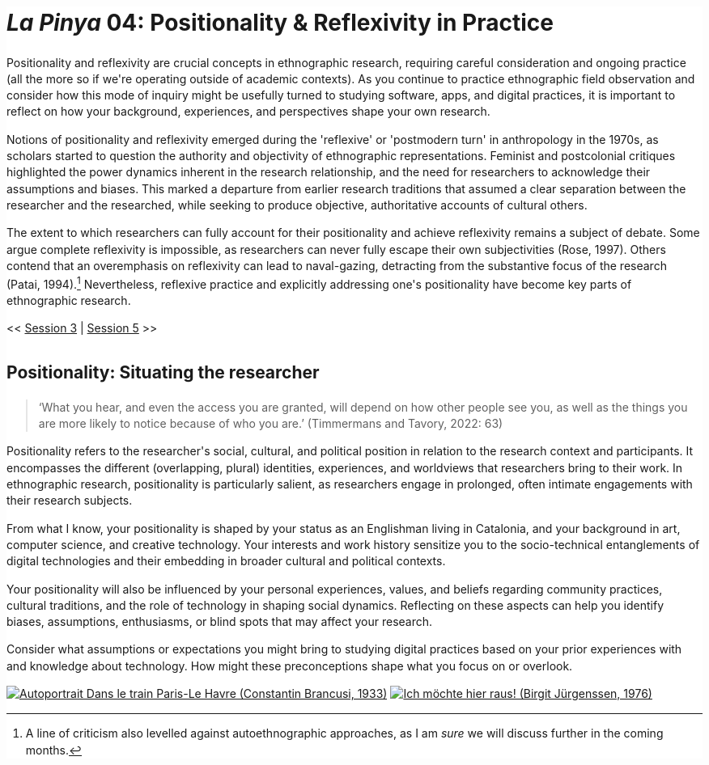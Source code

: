 # _La Pinya_ 04: Positionality & Reflexivity in Practice

Positionality and reflexivity are crucial concepts in ethnographic research, requiring careful consideration and ongoing practice (all the more so if we're operating outside of academic contexts). As you continue to practice ethnographic field observation and consider how this mode of inquiry might be usefully turned to studying software, apps, and digital practices, it is important to reflect on how your background, experiences, and perspectives shape your own research.

Notions of positionality and reflexivity emerged during the 'reflexive' or 'postmodern turn' in anthropology in the 1970s, as scholars started to question the authority and objectivity of ethnographic representations. Feminist and postcolonial critiques highlighted the power dynamics inherent in the research relationship, and the need for researchers to acknowledge their assumptions and biases. This marked a departure from earlier research traditions that assumed a clear separation between the researcher and the researched, while seeking to produce objective, authoritative accounts of cultural others.

The extent to which researchers can fully account for their positionality and achieve reflexivity remains a subject of debate. Some argue complete reflexivity is impossible, as researchers can never fully escape their own subjectivities (Rose, 1997). Others contend that an overemphasis on reflexivity can lead to naval-gazing, detracting from the substantive focus of the research (Patai, 1994).[^1] Nevertheless, reflexive practice and explicitly addressing one's positionality have become key parts of ethnographic research.

<< [Session 3](03_core-ethnographic-concepts-2.md) | [Session 5](03_fieldnotes.md) >>

## Positionality: Situating the researcher

> ‘What you hear, and even the access you are granted, will depend on how other people see you, as well as the things you are more likely to notice because of who you are.’ (Timmermans and Tavory, 2022: 63)

Positionality refers to the researcher's social, cultural, and political position in relation to the research context and participants. It encompasses the different (overlapping, plural) identities, experiences, and worldviews that researchers bring to their work. In ethnographic research, positionality is particularly salient, as researchers engage in prolonged, often intimate engagements with their research subjects.

From what I know, your positionality is shaped by your status as an Englishman living in Catalonia, and your background in art, computer science, and creative technology. Your interests and work history sensitize you to the socio-technical entanglements of digital technologies and their embedding in broader cultural and political contexts.

Your positionality will also be influenced by your personal experiences, values, and beliefs regarding community practices, cultural traditions, and the role of technology in shaping social dynamics. Reflecting on these aspects can help you identify biases, assumptions, enthusiasms, or blind spots that may affect your research.

Consider what assumptions or expectations you might bring to studying digital practices based on your prior experiences with and knowledge about technology. How might these preconceptions shape what you focus on or overlook.

<a href="https://www.centrepompidou.fr/fr/ressources/oeuvre/cejBygA"><img src="https://raw.githubusercontent.com/timcowlishaw/enxaneta/main/assets\images\eth4_0_brancusi.jpg" alt="Autoportrait Dans le train Paris-Le Havre (Constantin Brancusi, 1933)" height="350"/></a> <a href="https://www.centrepompidou.fr/en/ressources/oeuvre/cKj6ae"><img src="https://raw.githubusercontent.com/timcowlishaw/enxaneta/main/assets/images/eth4_0_jürgenssen.jpg" alt="Ich möchte hier raus! (Birgit Jürgenssen, 1976)" height="350"/></a>


[^1]: A line of criticism also levelled against autoethnographic approaches, as I am _sure_ we will discuss further in the coming months.
[^2]: Beyond joining everyone else in fleeing when the authorities turn up to bust the illegal cockfight you were attending with your wife.
[^3]: And we can (and will) talk more about how this fits into fieldnote practices next time.
[^4]: See Laura Forlano's work, alongside broader questions about autoethnography, etc.
[^5]: Book chapter on positionality in field research; astute on the challenges of juggling different identities and 'selves', and some strategies for doing so; specific details of her research are less important, and we'll return to ideas of reciprocity in the context of the Castell colla app.
[^6]: Engaging article on the interplay of gender, whiteness, and coloniality while conducting research in northern Pakistan; good complement to the Mwangi.
[^7]: Specifically, section titled: ‘Positionality’, pp. 63-65; on how profession/discipline can also be part of your positionality, shaping your viewpoint and expectations.